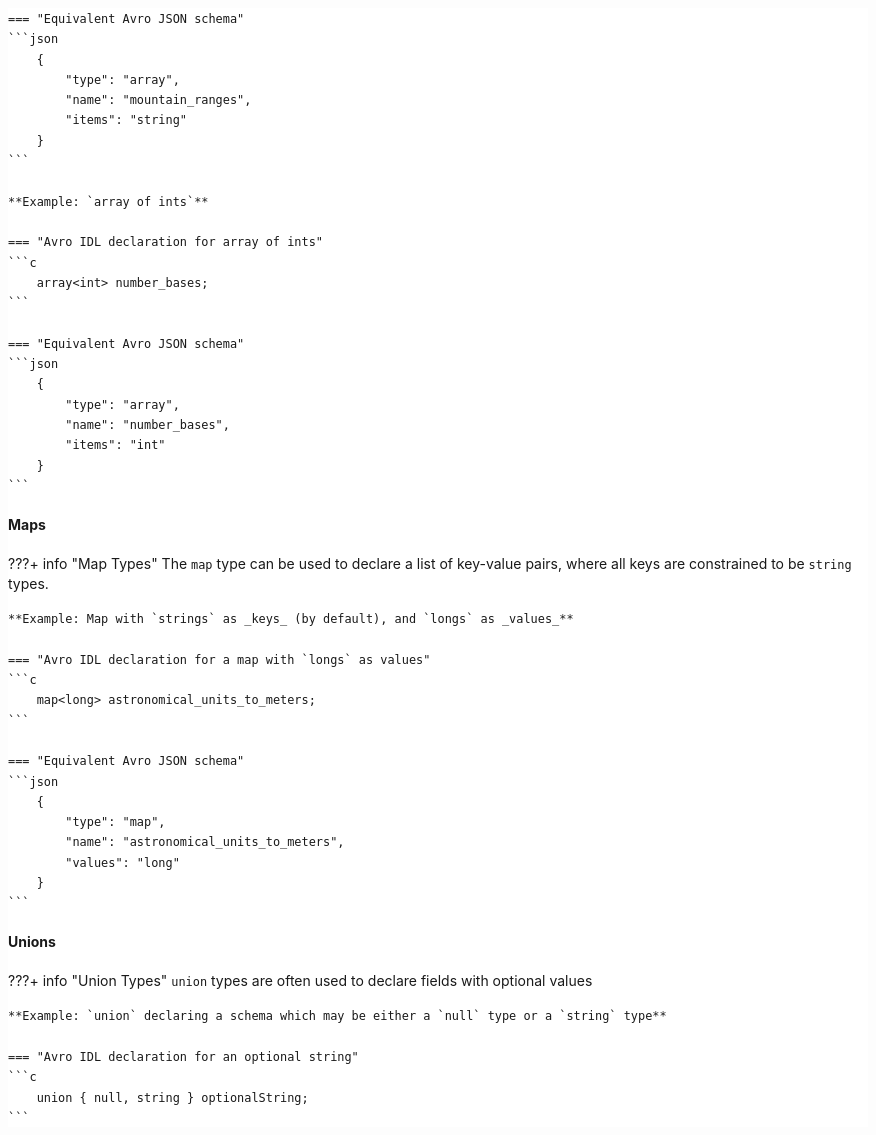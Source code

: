     === "Equivalent Avro JSON schema"
    ```json
        {
            "type": "array", 
            "name": "mountain_ranges",
            "items": "string"
        }
    ```

    **Example: `array of ints`**

    === "Avro IDL declaration for array of ints"
    ```c
        array<int> number_bases;
    ```

    === "Equivalent Avro JSON schema"
    ```json
        {
            "type": "array", 
            "name": "number_bases",
            "items": "int"
        }
    ```

#### Maps

???+ info "Map Types"
    The `map` type can be used to declare a list of key-value pairs, where all keys are constrained to be `string` types.

    **Example: Map with `strings` as _keys_ (by default), and `longs` as _values_**

    === "Avro IDL declaration for a map with `longs` as values"
    ```c
        map<long> astronomical_units_to_meters;
    ```

    === "Equivalent Avro JSON schema"
    ```json
        {
            "type": "map",
            "name": "astronomical_units_to_meters",
            "values": "long"
        }
    ```

#### Unions

???+ info "Union Types"
    `union` types are often used to declare fields with optional values

    **Example: `union` declaring a schema which may be either a `null` type or a `string` type**

    === "Avro IDL declaration for an optional string"
    ```c
        union { null, string } optionalString;
    ```
